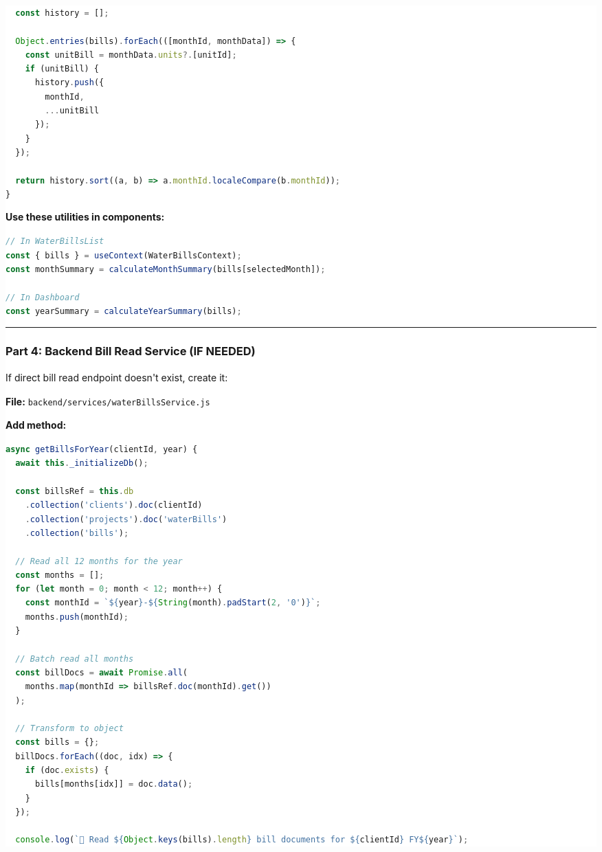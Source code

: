 ```javascript
  const history = [];
  
  Object.entries(bills).forEach(([monthId, monthData]) => {
    const unitBill = monthData.units?.[unitId];
    if (unitBill) {
      history.push({
        monthId,
        ...unitBill
      });
    }
  });
  
  return history.sort((a, b) => a.monthId.localeCompare(b.monthId));
}
```

**Use these utilities in components:**
```javascript
// In WaterBillsList
const { bills } = useContext(WaterBillsContext);
const monthSummary = calculateMonthSummary(bills[selectedMonth]);

// In Dashboard
const yearSummary = calculateYearSummary(bills);
```

---

### Part 4: Backend Bill Read Service (IF NEEDED)

If direct bill read endpoint doesn't exist, create it:

**File:** `backend/services/waterBillsService.js`

**Add method:**
```javascript
async getBillsForYear(clientId, year) {
  await this._initializeDb();
  
  const billsRef = this.db
    .collection('clients').doc(clientId)
    .collection('projects').doc('waterBills')
    .collection('bills');
  
  // Read all 12 months for the year
  const months = [];
  for (let month = 0; month < 12; month++) {
    const monthId = `${year}-${String(month).padStart(2, '0')}`;
    months.push(monthId);
  }
  
  // Batch read all months
  const billDocs = await Promise.all(
    months.map(monthId => billsRef.doc(monthId).get())
  );
  
  // Transform to object
  const bills = {};
  billDocs.forEach((doc, idx) => {
    if (doc.exists) {
      bills[months[idx]] = doc.data();
    }
  });
  
  console.log(`📖 Read ${Object.keys(bills).length} bill documents for ${clientId} FY${year}`);
```